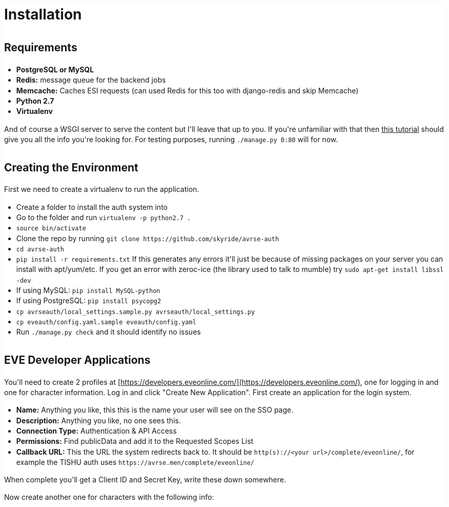 # Installation

## Requirements

* **PostgreSQL or MySQL**
* **Redis:** message queue for the backend jobs
* **Memcache:** Caches ESI requests (can used Redis for this too with django-redis and skip Memcache)
* **Python 2.7**
* **Virtualenv**

And of course a WSGI server to serve the content but I'll leave that up to you. If you're unfamiliar with that then [this tutorial](http://uwsgi-docs.readthedocs.io/en/latest/tutorials/Django_and_nginx.html) should give you all the info you're looking for. For testing purposes, running `./manage.py 0:80` will for now.


## Creating the Environment

First we need to create a virtualenv to run the application.

* Create a folder to install the auth system into
* Go to the folder and run `virtualenv -p python2.7 .`
* `source bin/activate`
* Clone the repo by running `git clone https://github.com/skyride/avrse-auth`
* `cd avrse-auth`
* `pip install -r requirements.txt` If this generates any errors it'll just be because of missing packages on your server you can install with apt/yum/etc. If you get an error with zeroc-ice (the library used to talk to mumble) try `sudo apt-get install libssl-dev`
* If using MySQL: `pip install MySQL-python`
* If using PostgreSQL: `pip install psycopg2`
* `cp avrseauth/local_settings.sample.py avrseauth/local_settings.py`
* `cp eveauth/config.yaml.sample eveauth/config.yaml`
* Run `./manage.py check` and it should identify no issues

## EVE Developer Applications

You'll need to create 2 profiles at [https://developers.eveonline.com/](https://developers.eveonline.com/), one for logging in and one for character information. Log in and click "Create New Application". First create an application for the login system.

* **Name:** Anything you like, this this is the name your user will see on the SSO page.
* **Description:** Anything you like, no one sees this.
* **Connection Type:** Authentication & API Access
* **Permissions:** Find publicData and add it to the Requested Scopes List
* **Callback URL:** This the URL the system redirects back to. It should be `http(s)://<your url>/complete/eveonline/`, for example the TISHU auth uses `https://avrse.men/complete/eveonline/`

When complete you'll get a Client ID and Secret Key, write these down somewhere.

Now create another one for characters with the following info:
